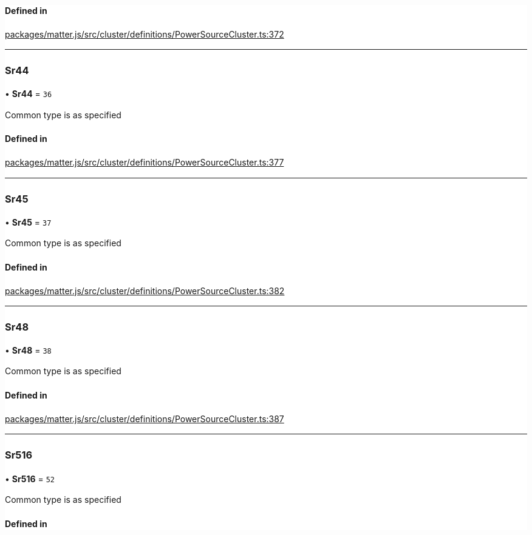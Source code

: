 #### Defined in

[packages/matter.js/src/cluster/definitions/PowerSourceCluster.ts:372](https://github.com/project-chip/matter.js/blob/6d3b6a5d957d88a9231d6ecab4bb41f8133112be/packages/matter.js/src/cluster/definitions/PowerSourceCluster.ts#L372)

___

### Sr44

• **Sr44** = ``36``

Common type is as specified

#### Defined in

[packages/matter.js/src/cluster/definitions/PowerSourceCluster.ts:377](https://github.com/project-chip/matter.js/blob/6d3b6a5d957d88a9231d6ecab4bb41f8133112be/packages/matter.js/src/cluster/definitions/PowerSourceCluster.ts#L377)

___

### Sr45

• **Sr45** = ``37``

Common type is as specified

#### Defined in

[packages/matter.js/src/cluster/definitions/PowerSourceCluster.ts:382](https://github.com/project-chip/matter.js/blob/6d3b6a5d957d88a9231d6ecab4bb41f8133112be/packages/matter.js/src/cluster/definitions/PowerSourceCluster.ts#L382)

___

### Sr48

• **Sr48** = ``38``

Common type is as specified

#### Defined in

[packages/matter.js/src/cluster/definitions/PowerSourceCluster.ts:387](https://github.com/project-chip/matter.js/blob/6d3b6a5d957d88a9231d6ecab4bb41f8133112be/packages/matter.js/src/cluster/definitions/PowerSourceCluster.ts#L387)

___

### Sr516

• **Sr516** = ``52``

Common type is as specified

#### Defined in
